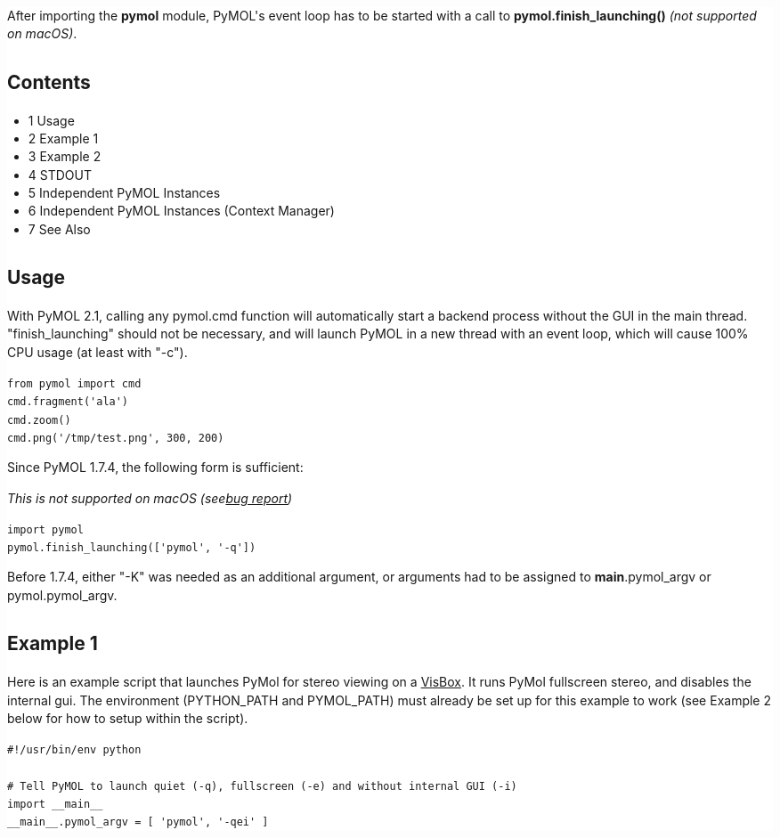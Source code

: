 

After importing the **pymol** module, PyMOL's event loop has to be started with a call to **pymol.finish_launching()** _(not supported on macOS)_. 

## Contents

  * 1 Usage
  * 2 Example 1
  * 3 Example 2
  * 4 STDOUT
  * 5 Independent PyMOL Instances
  * 6 Independent PyMOL Instances (Context Manager)
  * 7 See Also



## Usage

With PyMOL 2.1, calling any pymol.cmd function will automatically start a backend process without the GUI in the main thread. "finish_launching" should not be necessary, and will launch PyMOL in a new thread with an event loop, which will cause 100% CPU usage (at least with "-c"). 
    
    
    from pymol import cmd
    cmd.fragment('ala')
    cmd.zoom()
    cmd.png('/tmp/test.png', 300, 200)
    

Since PyMOL 1.7.4, the following form is sufficient: 

_This is not supported on macOS (see[bug report](https://github.com/schrodinger/pymol-open-source/issues/28))_
    
    
    import pymol
    pymol.finish_launching(['pymol', '-q'])
    

Before 1.7.4, either "-K" was needed as an additional argument, or arguments had to be assigned to __main__.pymol_argv or pymol.pymol_argv. 

## Example 1

Here is an example script that launches PyMol for stereo viewing on a [VisBox](http://www.visbox.com/boxMain.html). It runs PyMol fullscreen stereo, and disables the internal gui. The environment (PYTHON_PATH and PYMOL_PATH) must already be set up for this example to work (see Example 2 below for how to setup within the script). 
    
    
    #!/usr/bin/env python
     
    # Tell PyMOL to launch quiet (-q), fullscreen (-e) and without internal GUI (-i)
    import __main__
    __main__.pymol_argv = [ 'pymol', '-qei' ]
     